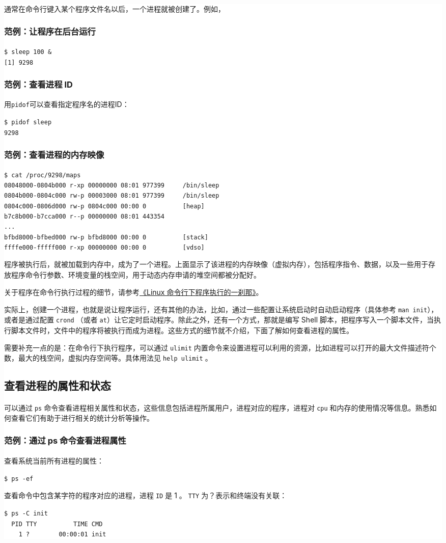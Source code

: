 通常在命令行键入某个程序文件名以后，一个进程就被创建了。例如，

### 范例：让程序在后台运行

```text
$ sleep 100 &
[1] 9298
```

### 范例：查看进程 ID

用`pidof`可以查看指定程序名的进程ID：

```text
$ pidof sleep
9298
```

### 范例：查看进程的内存映像

```text
$ cat /proc/9298/maps
08048000-0804b000 r-xp 00000000 08:01 977399     /bin/sleep
0804b000-0804c000 rw-p 00003000 08:01 977399     /bin/sleep
0804c000-0806d000 rw-p 0804c000 00:00 0          [heap]
b7c8b000-b7cca000 r--p 00000000 08:01 443354
...
bfbd8000-bfbed000 rw-p bfbd8000 00:00 0          [stack]
ffffe000-fffff000 r-xp 00000000 00:00 0          [vdso]
```

程序被执行后，就被加载到内存中，成为了一个进程。上面显示了该进程的内存映像（虚拟内存），包括程序指令、数据，以及一些用于存放程序命令行参数、环境变量的栈空间，用于动态内存申请的堆空间都被分配好。

关于程序在命令行执行过程的细节，请参考[《Linux 命令行下程序执行的一刹那》](https://github.com/aftree/A/tree/46ba3f3482b57318efea7ebcb4b9fbdafb25a241/Linux/Shell/example/chapters/02-chapter3.markdown)。

实际上，创建一个进程，也就是说让程序运行，还有其他的办法，比如，通过一些配置让系统启动时自动启动程序（具体参考 `man init`），或者是通过配置 `crond` （或者 `at`）让它定时启动程序。除此之外，还有一个方式，那就是编写 Shell 脚本，把程序写入一个脚本文件，当执行脚本文件时，文件中的程序将被执行而成为进程。这些方式的细节就不介绍，下面了解如何查看进程的属性。

需要补充一点的是：在命令行下执行程序，可以通过 `ulimit` 内置命令来设置进程可以利用的资源，比如进程可以打开的最大文件描述符个数，最大的栈空间，虚拟内存空间等。具体用法见 `help ulimit` 。

## 查看进程的属性和状态

可以通过 `ps` 命令查看进程相关属性和状态，这些信息包括进程所属用户，进程对应的程序，进程对 `cpu` 和内存的使用情况等信息。熟悉如何查看它们有助于进行相关的统计分析等操作。

### 范例：通过 ps 命令查看进程属性

查看系统当前所有进程的属性：

```text
$ ps -ef
```

查看命令中包含某字符的程序对应的进程，进程 `ID` 是 1 。 `TTY` 为？表示和终端没有关联：

```text
$ ps -C init
  PID TTY          TIME CMD
    1 ?        00:00:01 init
```
